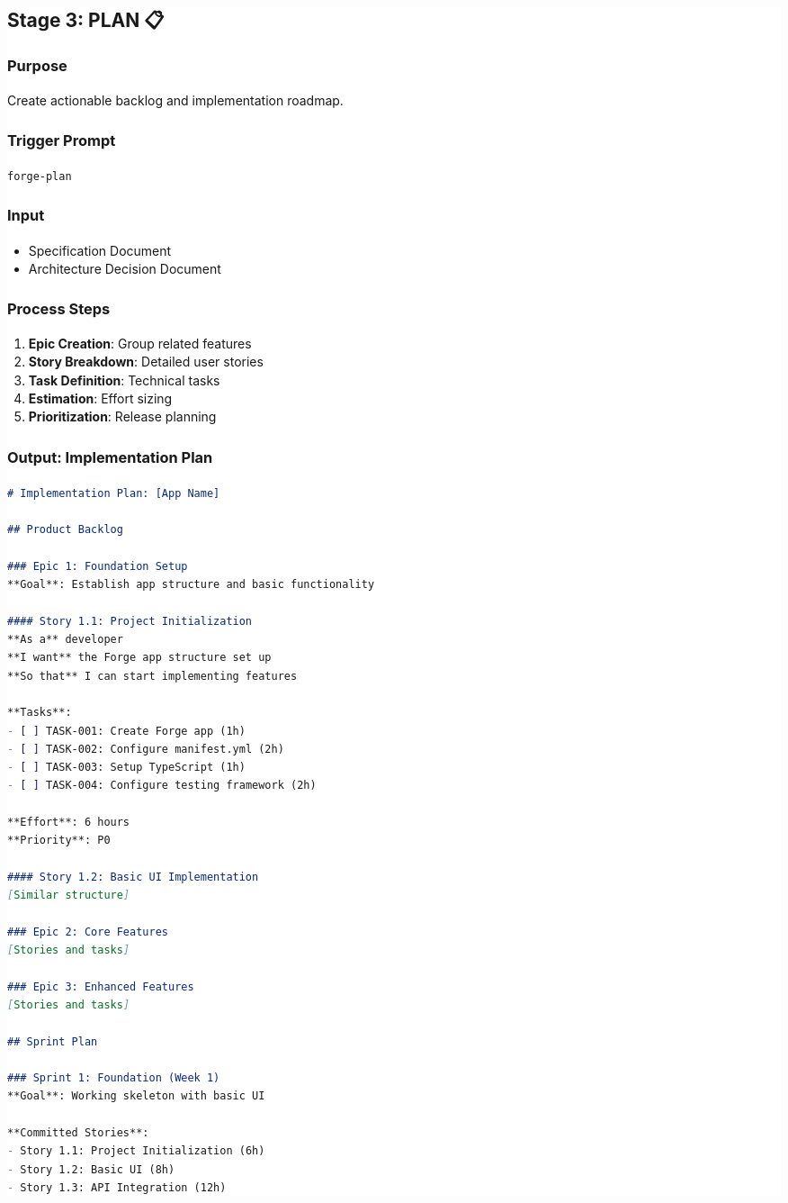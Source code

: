
## Stage 3: PLAN 📋

### Purpose
Create actionable backlog and implementation roadmap.

### Trigger Prompt
`forge-plan`

### Input
- Specification Document
- Architecture Decision Document

### Process Steps
1. **Epic Creation**: Group related features
2. **Story Breakdown**: Detailed user stories
3. **Task Definition**: Technical tasks
4. **Estimation**: Effort sizing
5. **Prioritization**: Release planning

### Output: Implementation Plan

```markdown
# Implementation Plan: [App Name]

## Product Backlog

### Epic 1: Foundation Setup
**Goal**: Establish app structure and basic functionality

#### Story 1.1: Project Initialization
**As a** developer
**I want** the Forge app structure set up
**So that** I can start implementing features

**Tasks**:
- [ ] TASK-001: Create Forge app (1h)
- [ ] TASK-002: Configure manifest.yml (2h)
- [ ] TASK-003: Setup TypeScript (1h)
- [ ] TASK-004: Configure testing framework (2h)

**Effort**: 6 hours
**Priority**: P0

#### Story 1.2: Basic UI Implementation
[Similar structure]

### Epic 2: Core Features
[Stories and tasks]

### Epic 3: Enhanced Features
[Stories and tasks]

## Sprint Plan

### Sprint 1: Foundation (Week 1)
**Goal**: Working skeleton with basic UI

**Committed Stories**:
- Story 1.1: Project Initialization (6h)
- Story 1.2: Basic UI (8h)
- Story 1.3: API Integration (12h)
```